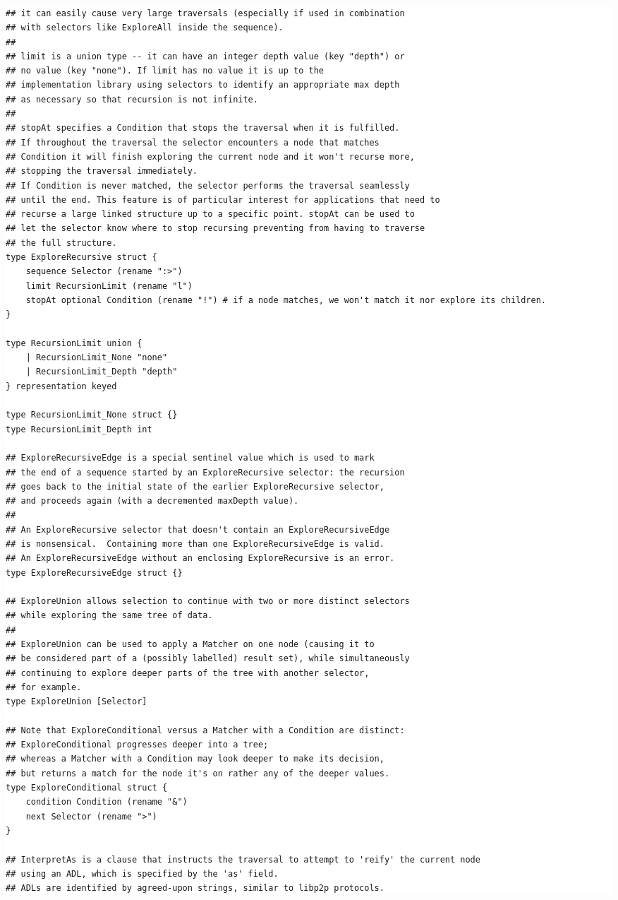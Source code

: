 ```ipldsch
## it can easily cause very large traversals (especially if used in combination
## with selectors like ExploreAll inside the sequence).
##
## limit is a union type -- it can have an integer depth value (key "depth") or
## no value (key "none"). If limit has no value it is up to the
## implementation library using selectors to identify an appropriate max depth
## as necessary so that recursion is not infinite.
##
## stopAt specifies a Condition that stops the traversal when it is fulfilled.
## If throughout the traversal the selector encounters a node that matches
## Condition it will finish exploring the current node and it won't recurse more,
## stopping the traversal immediately.
## If Condition is never matched, the selector performs the traversal seamlessly
## until the end. This feature is of particular interest for applications that need to
## recurse a large linked structure up to a specific point. stopAt can be used to
## let the selector know where to stop recursing preventing from having to traverse
## the full structure.
type ExploreRecursive struct {
	sequence Selector (rename ":>")
	limit RecursionLimit (rename "l")
	stopAt optional Condition (rename "!") # if a node matches, we won't match it nor explore its children.
}

type RecursionLimit union {
	| RecursionLimit_None "none"
	| RecursionLimit_Depth "depth"
} representation keyed

type RecursionLimit_None struct {}
type RecursionLimit_Depth int

## ExploreRecursiveEdge is a special sentinel value which is used to mark
## the end of a sequence started by an ExploreRecursive selector: the recursion
## goes back to the initial state of the earlier ExploreRecursive selector,
## and proceeds again (with a decremented maxDepth value).
##
## An ExploreRecursive selector that doesn't contain an ExploreRecursiveEdge
## is nonsensical.  Containing more than one ExploreRecursiveEdge is valid.
## An ExploreRecursiveEdge without an enclosing ExploreRecursive is an error.
type ExploreRecursiveEdge struct {}

## ExploreUnion allows selection to continue with two or more distinct selectors
## while exploring the same tree of data.
##
## ExploreUnion can be used to apply a Matcher on one node (causing it to
## be considered part of a (possibly labelled) result set), while simultaneously
## continuing to explore deeper parts of the tree with another selector,
## for example.
type ExploreUnion [Selector]

## Note that ExploreConditional versus a Matcher with a Condition are distinct:
## ExploreConditional progresses deeper into a tree;
## whereas a Matcher with a Condition may look deeper to make its decision,
## but returns a match for the node it's on rather any of the deeper values.
type ExploreConditional struct {
	condition Condition (rename "&")
	next Selector (rename ">")
}

## InterpretAs is a clause that instructs the traversal to attempt to 'reify' the current node
## using an ADL, which is specified by the 'as' field.
## ADLs are identified by agreed-upon strings, similar to libp2p protocols.
```
